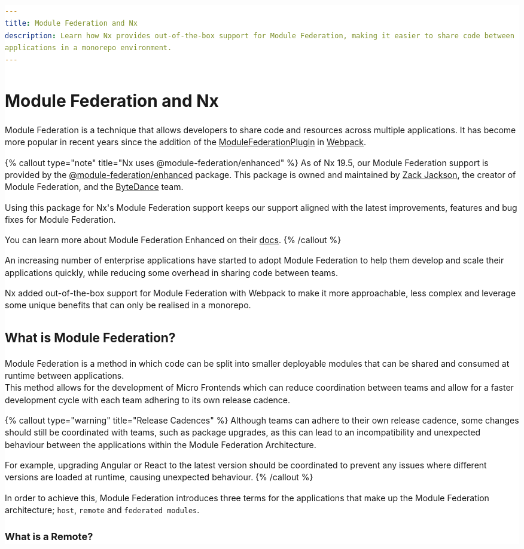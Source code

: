 ```yaml
---
title: Module Federation and Nx
description: Learn how Nx provides out-of-the-box support for Module Federation, making it easier to share code between applications in a monorepo environment.
---
```


# Module Federation and Nx

Module Federation is a technique that allows developers to share code and resources across multiple applications. It has become more popular in recent years since the addition of the [ModuleFederationPlugin](https://webpack.js.org/plugins/module-federation-plugin/) in [Webpack](https://webpack.js.org).

{% callout type="note" title="Nx uses @module-federation/enhanced" %}
As of Nx 19.5, our Module Federation support is provided by the [@module-federation/enhanced](https://npmjs.com/@module-federation/enhanced) package.
This package is owned and maintained by [Zack Jackson](https://x.com/ScriptedAlchemy), the creator of Module Federation, and the [ByteDance](https://x.com/ByteDanceTalk) team.

Using this package for Nx's Module Federation support keeps our support aligned with the latest improvements, features and bug fixes for Module Federation.

You can learn more about Module Federation Enhanced on their [docs](https://module-federation.io/).
{% /callout %}

An increasing number of enterprise applications have started to adopt Module Federation to help them develop and scale their applications quickly, while reducing some overhead in sharing code between teams.

Nx added out-of-the-box support for Module Federation with Webpack to make it more approachable, less complex and leverage some unique benefits that can only be realised in a monorepo.

## What is Module Federation?

Module Federation is a method in which code can be split into smaller deployable modules that can be shared and consumed at runtime between applications.  
This method allows for the development of Micro Frontends which can reduce coordination between teams and allow for a faster development cycle with each team adhering to its own release cadence.

{% callout type="warning" title="Release Cadences" %}
Although teams can adhere to their own release cadence, some changes should still be coordinated with teams, such as package upgrades, as this can lead to an incompatibility and unexpected behaviour between the applications within the Module Federation Architecture.

For example, upgrading Angular or React to the latest version should be coordinated to prevent any issues where different versions are loaded at runtime, causing unexpected behaviour.
{% /callout %}

In order to achieve this, Module Federation introduces three terms for the applications that make up the Module Federation architecture; `host`, `remote` and `federated modules`.

### What is a Remote?
